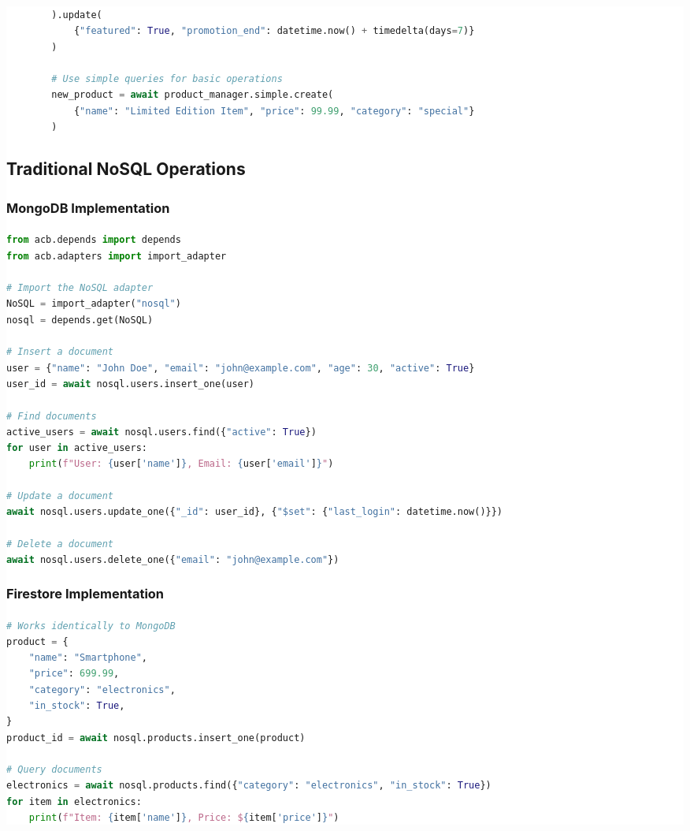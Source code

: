 ```python
        ).update(
            {"featured": True, "promotion_end": datetime.now() + timedelta(days=7)}
        )

        # Use simple queries for basic operations
        new_product = await product_manager.simple.create(
            {"name": "Limited Edition Item", "price": 99.99, "category": "special"}
        )
```

## Traditional NoSQL Operations

### MongoDB Implementation

```python
from acb.depends import depends
from acb.adapters import import_adapter

# Import the NoSQL adapter
NoSQL = import_adapter("nosql")
nosql = depends.get(NoSQL)

# Insert a document
user = {"name": "John Doe", "email": "john@example.com", "age": 30, "active": True}
user_id = await nosql.users.insert_one(user)

# Find documents
active_users = await nosql.users.find({"active": True})
for user in active_users:
    print(f"User: {user['name']}, Email: {user['email']}")

# Update a document
await nosql.users.update_one({"_id": user_id}, {"$set": {"last_login": datetime.now()}})

# Delete a document
await nosql.users.delete_one({"email": "john@example.com"})
```

### Firestore Implementation

```python
# Works identically to MongoDB
product = {
    "name": "Smartphone",
    "price": 699.99,
    "category": "electronics",
    "in_stock": True,
}
product_id = await nosql.products.insert_one(product)

# Query documents
electronics = await nosql.products.find({"category": "electronics", "in_stock": True})
for item in electronics:
    print(f"Item: {item['name']}, Price: ${item['price']}")
```
